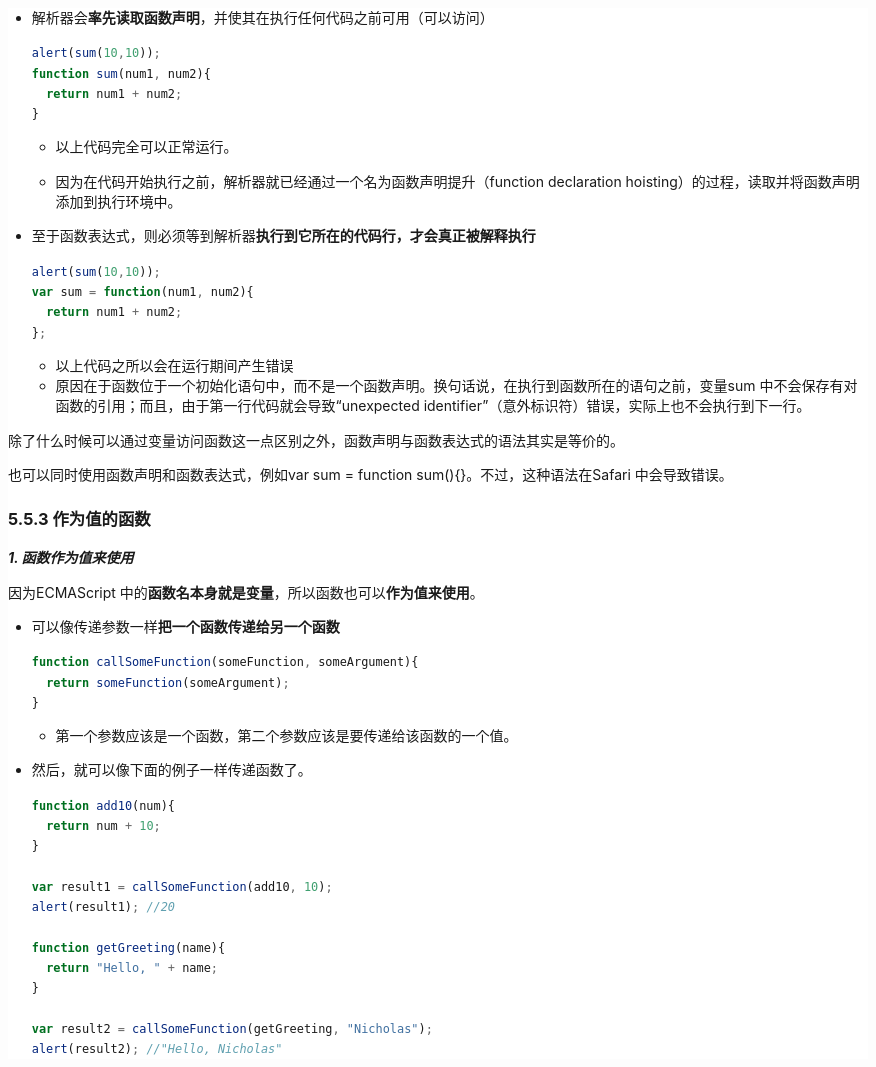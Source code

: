 - 解析器会**率先读取函数声明**，并使其在执行任何代码之前可用（可以访问）

  ```js
  alert(sum(10,10));
  function sum(num1, num2){
  	return num1 + num2;
  }
  ```

  - 以上代码完全可以正常运行。

  - 因为在代码开始执行之前，解析器就已经通过一个名为函数声明提升（function declaration hoisting）的过程，读取并将函数声明添加到执行环境中。

- 至于函数表达式，则必须等到解析器**执行到它所在的代码行，才会真正被解释执行**

  ```js
  alert(sum(10,10));
  var sum = function(num1, num2){
  	return num1 + num2;
  };
  ```

  - 以上代码之所以会在运行期间产生错误
  - 原因在于函数位于一个初始化语句中，而不是一个函数声明。换句话说，在执行到函数所在的语句之前，变量sum 中不会保存有对函数的引用；而且，由于第一行代码就会导致“unexpected identifier”（意外标识符）错误，实际上也不会执行到下一行。

除了什么时候可以通过变量访问函数这一点区别之外，函数声明与函数表达式的语法其实是等价的。

也可以同时使用函数声明和函数表达式，例如var sum = function sum(){}。不过，这种语法在Safari 中会导致错误。

### 5.5.3 作为值的函数

***1. 函数作为值来使用***

因为ECMAScript 中的**函数名本身就是变量**，所以函数也可以**作为值来使用**。

- 可以像传递参数一样**把一个函数传递给另一个函数**

  ```js
  function callSomeFunction(someFunction, someArgument){
  	return someFunction(someArgument);
  }
  ```

  - 第一个参数应该是一个函数，第二个参数应该是要传递给该函数的一个值。

- 然后，就可以像下面的例子一样传递函数了。

  ```js
  function add10(num){
  	return num + 10;
  }
  
  var result1 = callSomeFunction(add10, 10);
  alert(result1); //20
  
  function getGreeting(name){
  	return "Hello, " + name;
  }
  
  var result2 = callSomeFunction(getGreeting, "Nicholas");
  alert(result2); //"Hello, Nicholas"
  ```
